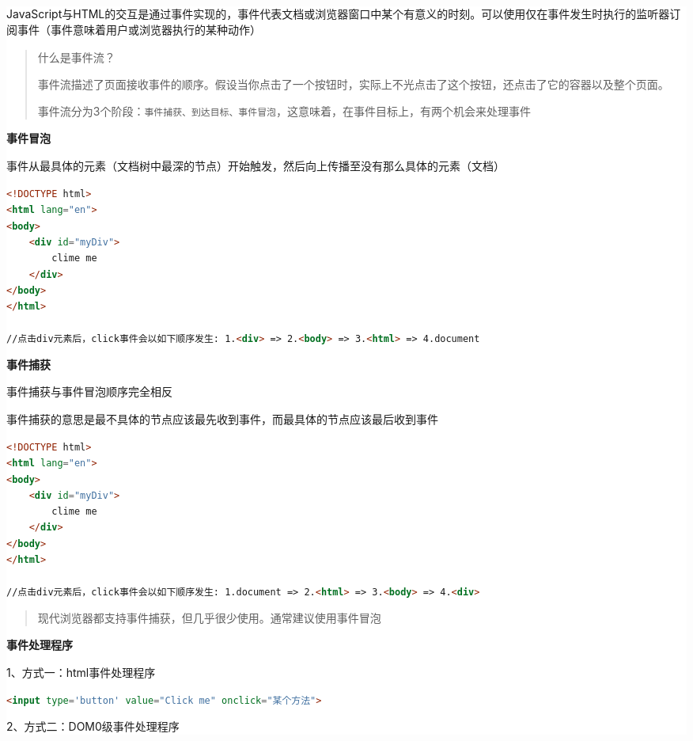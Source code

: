 JavaScript与HTML的交互是通过事件实现的，事件代表文档或浏览器窗口中某个有意义的时刻。可以使用仅在事件发生时执行的监听器订阅事件（事件意味着用户或浏览器执行的某种动作）

> 什么是事件流？
>
> 事件流描述了页面接收事件的顺序。假设当你点击了一个按钮时，实际上不光点击了这个按钮，还点击了它的容器以及整个页面。
>
> 事件流分为3个阶段：`事件捕获、到达目标、事件冒泡`，这意味着，在事件目标上，有两个机会来处理事件



**事件冒泡**

事件从最具体的元素（文档树中最深的节点）开始触发，然后向上传播至没有那么具体的元素（文档）

```html
<!DOCTYPE html>
<html lang="en">
<body>
    <div id="myDiv">
        clime me
    </div>
</body>
</html>

//点击div元素后，click事件会以如下顺序发生: 1.<div> => 2.<body> => 3.<html> => 4.document
```



**事件捕获**

事件捕获与事件冒泡顺序完全相反

事件捕获的意思是最不具体的节点应该最先收到事件，而最具体的节点应该最后收到事件

```html
<!DOCTYPE html>
<html lang="en">
<body>
    <div id="myDiv">
        clime me
    </div>
</body>
</html>

//点击div元素后，click事件会以如下顺序发生: 1.document => 2.<html> => 3.<body> => 4.<div>
```

> 现代浏览器都支持事件捕获，但几乎很少使用。通常建议使用事件冒泡



**事件处理程序**

1、方式一：html事件处理程序

```html
<input type='button' value="Click me" onclick="某个方法">
```

2、方式二：DOM0级事件处理程序
